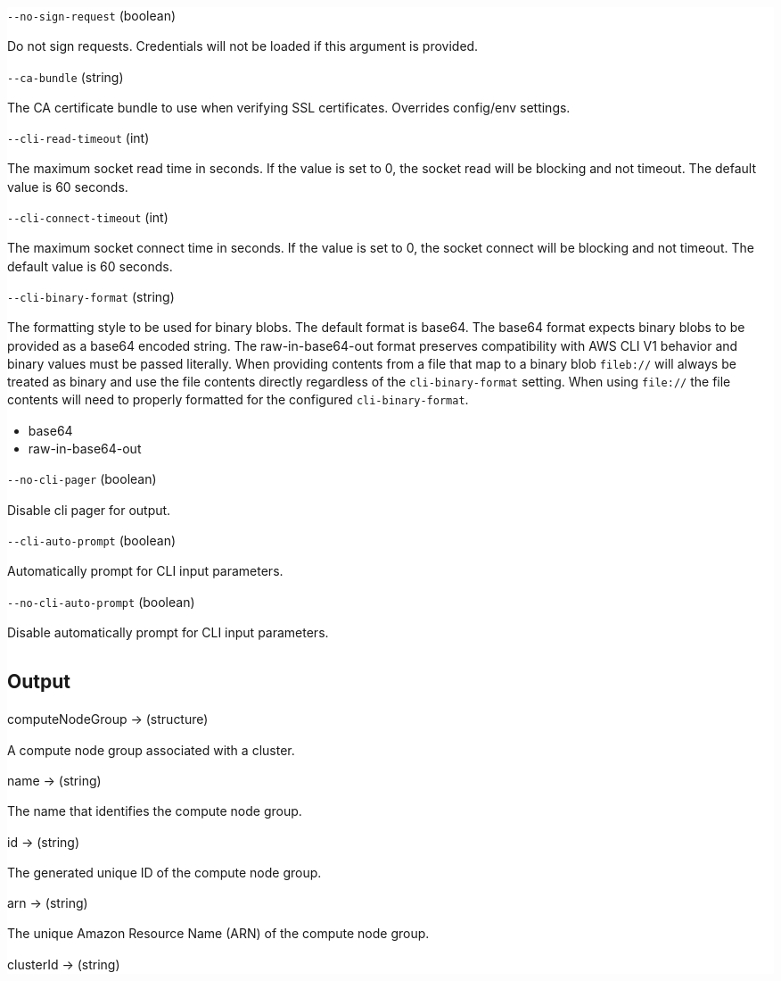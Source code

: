 `--no-sign-request` (boolean)

Do not sign requests. Credentials will not be loaded if this argument is provided.

`--ca-bundle` (string)

The CA certificate bundle to use when verifying SSL certificates. Overrides config/env settings.

`--cli-read-timeout` (int)

The maximum socket read time in seconds. If the value is set to 0, the socket read will be blocking and not timeout. The default value is 60 seconds.

`--cli-connect-timeout` (int)

The maximum socket connect time in seconds. If the value is set to 0, the socket connect will be blocking and not timeout. The default value is 60 seconds.

`--cli-binary-format` (string)

The formatting style to be used for binary blobs. The default format is base64. The base64 format expects binary blobs to be provided as a base64 encoded string. The raw-in-base64-out format preserves compatibility with AWS CLI V1 behavior and binary values must be passed literally. When providing contents from a file that map to a binary blob `fileb://` will always be treated as binary and use the file contents directly regardless of the `cli-binary-format` setting. When using `file://` the file contents will need to properly formatted for the configured `cli-binary-format`.

- base64
- raw-in-base64-out

`--no-cli-pager` (boolean)

Disable cli pager for output.

`--cli-auto-prompt` (boolean)

Automatically prompt for CLI input parameters.

`--no-cli-auto-prompt` (boolean)

Disable automatically prompt for CLI input parameters.

## Output

computeNodeGroup -> (structure)

A compute node group associated with a cluster.

name -> (string)

The name that identifies the compute node group.

id -> (string)

The generated unique ID of the compute node group.

arn -> (string)

The unique Amazon Resource Name (ARN) of the compute node group.

clusterId -> (string)
